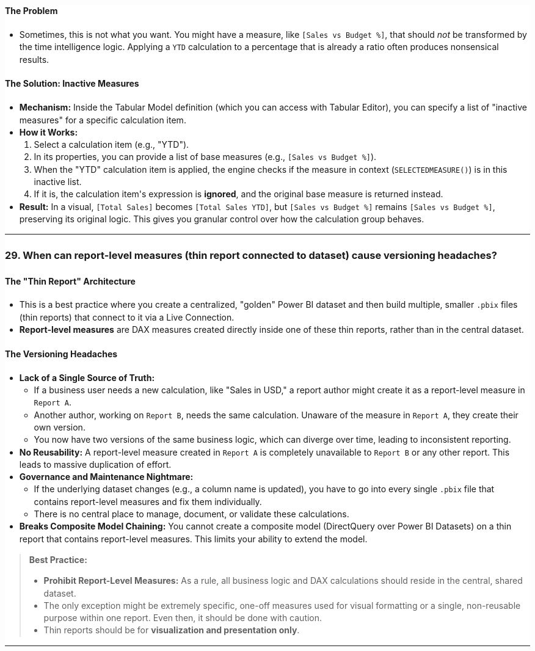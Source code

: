 #### The Problem
*   Sometimes, this is not what you want. You might have a measure, like `[Sales vs Budget %]`, that should *not* be transformed by the time intelligence logic. Applying a `YTD` calculation to a percentage that is already a ratio often produces nonsensical results.

#### The Solution: Inactive Measures
*   **Mechanism:** Inside the Tabular Model definition (which you can access with Tabular Editor), you can specify a list of "inactive measures" for a specific calculation item.
*   **How it Works:**
    1.  Select a calculation item (e.g., "YTD").
    2.  In its properties, you can provide a list of base measures (e.g., `[Sales vs Budget %]`).
    3.  When the "YTD" calculation item is applied, the engine checks if the measure in context (`SELECTEDMEASURE()`) is in this inactive list.
    4.  If it is, the calculation item's expression is **ignored**, and the original base measure is returned instead.
*   **Result:** In a visual, `[Total Sales]` becomes `[Total Sales YTD]`, but `[Sales vs Budget %]` remains `[Sales vs Budget %]`, preserving its original logic. This gives you granular control over how the calculation group behaves.

---

### 29. When can **report-level measures** (thin report connected to dataset) cause versioning headaches?

#### The "Thin Report" Architecture
*   This is a best practice where you create a centralized, "golden" Power BI dataset and then build multiple, smaller `.pbix` files (thin reports) that connect to it via a Live Connection.
*   **Report-level measures** are DAX measures created directly inside one of these thin reports, rather than in the central dataset.

#### The Versioning Headaches
*   **Lack of a Single Source of Truth:**
    *   If a business user needs a new calculation, like "Sales in USD," a report author might create it as a report-level measure in `Report A`.
    *   Another author, working on `Report B`, needs the same calculation. Unaware of the measure in `Report A`, they create their own version.
    *   You now have two versions of the same business logic, which can diverge over time, leading to inconsistent reporting.
*   **No Reusability:** A report-level measure created in `Report A` is completely unavailable to `Report B` or any other report. This leads to massive duplication of effort.
*   **Governance and Maintenance Nightmare:**
    *   If the underlying dataset changes (e.g., a column name is updated), you have to go into every single `.pbix` file that contains report-level measures and fix them individually.
    *   There is no central place to manage, document, or validate these calculations.
*   **Breaks Composite Model Chaining:** You cannot create a composite model (DirectQuery over Power BI Datasets) on a thin report that contains report-level measures. This limits your ability to extend the model.

> **Best Practice:**
> * **Prohibit Report-Level Measures:** As a rule, all business logic and DAX calculations should reside in the central, shared dataset.
> * The only exception might be extremely specific, one-off measures used for visual formatting or a single, non-reusable purpose within one report. Even then, it should be done with caution.
> * Thin reports should be for **visualization and presentation only**.

---